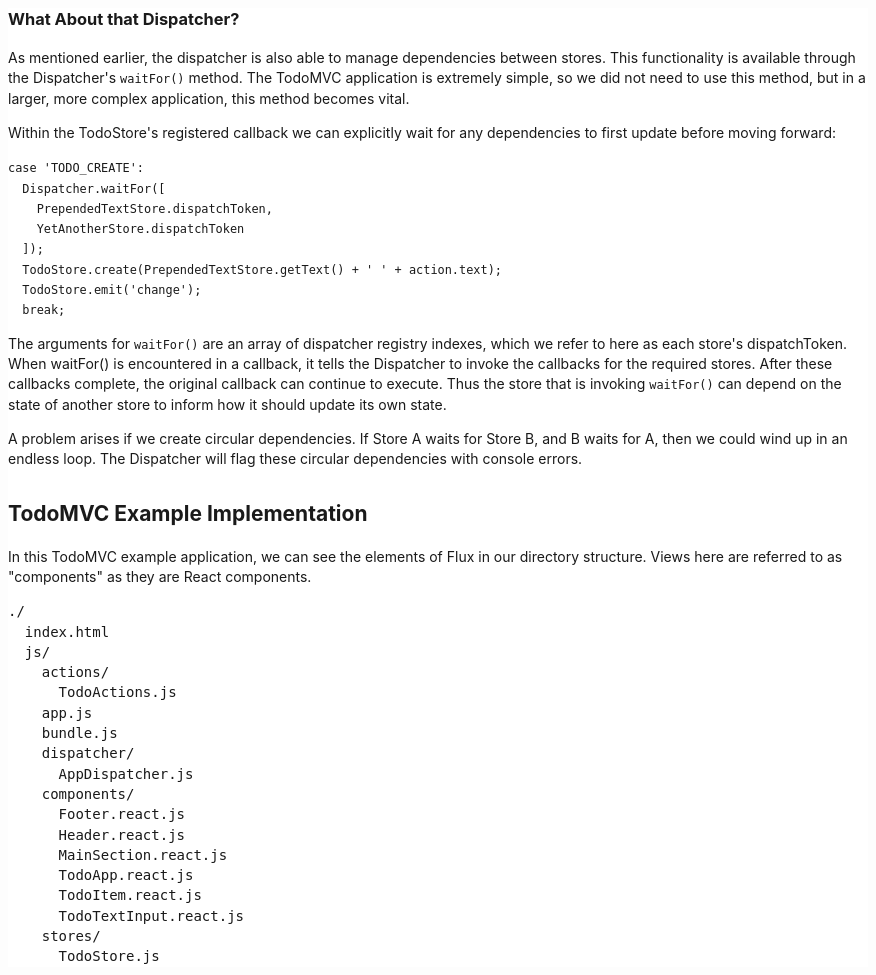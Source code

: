 
### What About that Dispatcher?

As mentioned earlier, the dispatcher is also able to manage dependencies between stores. This functionality is available through the Dispatcher's `waitFor()` method.  The TodoMVC application is extremely simple, so we did not need to use this method, but in a larger, more complex application, this method becomes vital.

Within the TodoStore's registered callback we can explicitly wait for any dependencies to first update before moving forward:

```
case 'TODO_CREATE':
  Dispatcher.waitFor([
    PrependedTextStore.dispatchToken,
    YetAnotherStore.dispatchToken
  ]);
  TodoStore.create(PrependedTextStore.getText() + ' ' + action.text);
  TodoStore.emit('change');
  break;
```

The arguments for `waitFor()` are an array of dispatcher registry indexes, which we refer to here as each store's dispatchToken. When waitFor() is encountered in a callback, it tells the Dispatcher to invoke the callbacks for the required stores. After these callbacks complete, the original callback can continue to execute. Thus the store that is invoking `waitFor()` can depend on the state of another store to inform how it should update its own state.

A problem arises if we create circular dependencies. If Store A waits for Store B, and B waits for A, then we could wind up in an endless loop. The Dispatcher will flag these circular dependencies with console errors.


## TodoMVC Example Implementation

In this TodoMVC example application, we can see the elements of Flux in our directory structure. Views here are referred to as "components" as they are React components.

<pre>
./
  index.html
  js/
    actions/
      TodoActions.js
    app.js
    bundle.js
    dispatcher/
      AppDispatcher.js
    components/
      Footer.react.js
      Header.react.js
      MainSection.react.js
      TodoApp.react.js
      TodoItem.react.js
      TodoTextInput.react.js
    stores/
      TodoStore.js
</pre>
